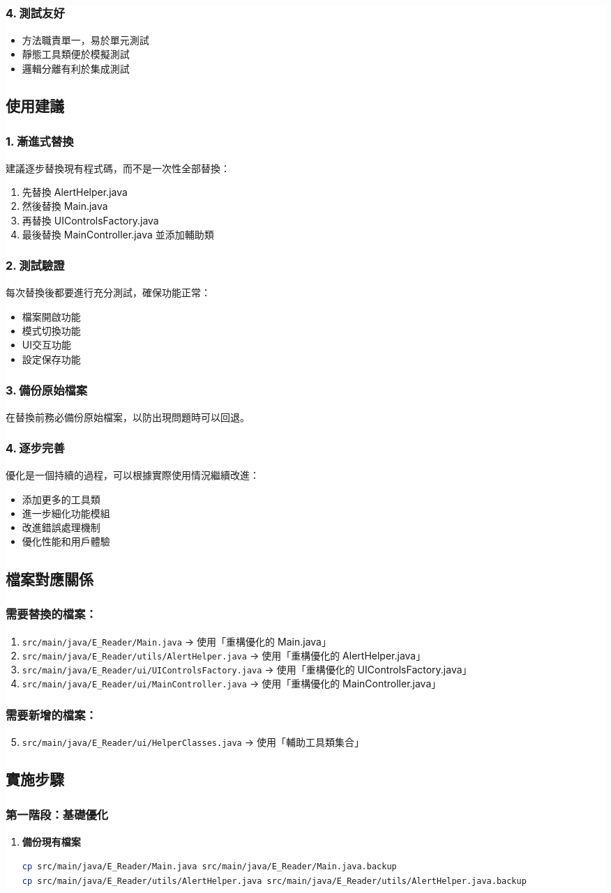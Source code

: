 ### 4. 測試友好
- 方法職責單一，易於單元測試
- 靜態工具類便於模擬測試
- 邏輯分離有利於集成測試

## 使用建議

### 1. 漸進式替換
建議逐步替換現有程式碼，而不是一次性全部替換：
1. 先替換 AlertHelper.java
2. 然後替換 Main.java
3. 再替換 UIControlsFactory.java
4. 最後替換 MainController.java 並添加輔助類

### 2. 測試驗證
每次替換後都要進行充分測試，確保功能正常：
- 檔案開啟功能
- 模式切換功能
- UI交互功能
- 設定保存功能

### 3. 備份原始檔案
在替換前務必備份原始檔案，以防出現問題時可以回退。

### 4. 逐步完善
優化是一個持續的過程，可以根據實際使用情況繼續改進：
- 添加更多的工具類
- 進一步細化功能模組
- 改進錯誤處理機制
- 優化性能和用戶體驗

## 檔案對應關係

### 需要替換的檔案：
1. `src/main/java/E_Reader/Main.java` → 使用「重構優化的 Main.java」
2. `src/main/java/E_Reader/utils/AlertHelper.java` → 使用「重構優化的 AlertHelper.java」
3. `src/main/java/E_Reader/ui/UIControlsFactory.java` → 使用「重構優化的 UIControlsFactory.java」
4. `src/main/java/E_Reader/ui/MainController.java` → 使用「重構優化的 MainController.java」

### 需要新增的檔案：
5. `src/main/java/E_Reader/ui/HelperClasses.java` → 使用「輔助工具類集合」

## 實施步驟

### 第一階段：基礎優化
1. **備份現有檔案**
   ```bash
   cp src/main/java/E_Reader/Main.java src/main/java/E_Reader/Main.java.backup
   cp src/main/java/E_Reader/utils/AlertHelper.java src/main/java/E_Reader/utils/AlertHelper.java.backup
   ```

